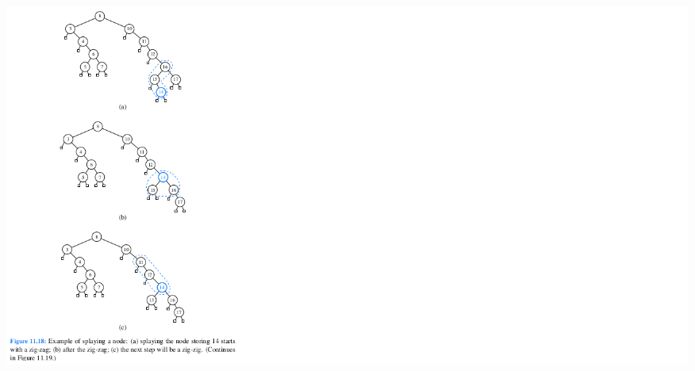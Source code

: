 <img src="img/image-20201020174750478.png" alt="Data Structures and Algorithms in Java {Y2014, E6, Wiley}" style="zoom:67%;" />